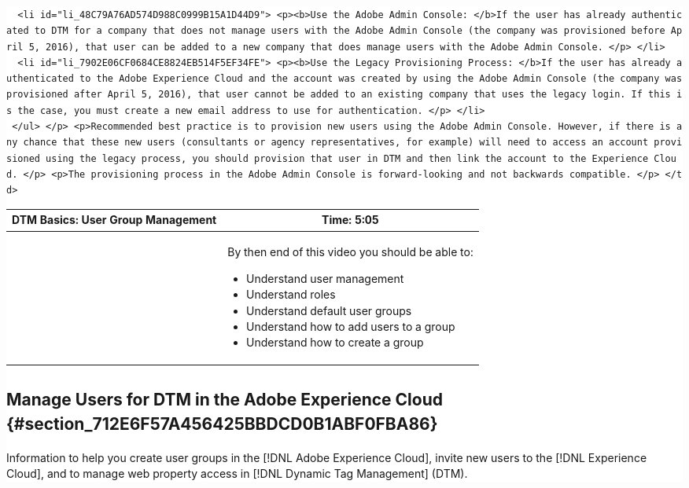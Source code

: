      <li id="li_48C79A76AD574D988C0999B15A1D44D9"> <p><b>Use the Adobe Admin Console: </b>If the user has already authenticated to DTM for a company that does not manage users with the Adobe Admin Console (the company was provisioned before April 5, 2016), that user can be added to a new company that does manage users with the Adobe Admin Console. </p> </li> 
      <li id="li_7902E06CF0684CE8824EB514F5EF34FE"> <p><b>Use the Legacy Provisioning Process: </b>If the user has already authenticated to the Adobe Experience Cloud and the account was created by using the Adobe Admin Console (the company was provisioned after April 5, 2016), that user cannot be added to an existing company that uses the legacy login. If this is the case, you must create a new email address to use for authentication. </p> </li> 
     </ul> </p> <p>Recommended best practice is to provision new users using the Adobe Admin Console. However, if there is any chance that these new users (consultants or agency representatives, for example) will need to access an account provisioned using the legacy process, you should provision that user in DTM and then link the account to the Experience Cloud. </p> <p>The provisioning process in the Adobe Admin Console is forward-looking and not backwards compatible. </p> </td> 
  </tr> 
 </tbody> 
</table>

<table id="table_0C277DDB4FD04C17B5279FC98B160326"> 
 <thead> 
  <tr> 
   <th colname="col1" class="entry"> DTM Basics: User Group Management </th> 
   <th colname="col2" class="entry"> Time: 5:05 </th> 
  </tr>
 </thead>
 <tbody> 
  <tr> 
   <td colname="col1"> <p> 
     <div width="550px" class="video-iframe"> 
      <iframe src="https://video.tv.adobe.com/v/17181/" frameborder="0" webkitallowfullscreen="true" mozallowfullscreen="true" oallowfullscreen="true" msallowfullscreen="true" allowfullscreen="allowfullscreen" scrolling="no" width="550" height="345">https://video.tv.adobe.com/v/17181/</iframe>
     </div> </p> </td> 
   <td colname="col2"> <p>By then end of this video you should be able to: </p> <p> 
     <ul id="ul_D2161525FCFE4C85955A470FD285F043"> 
      <li id="li_3F69AD222C334076A659D63E95340B84">Understand user management </li> 
      <li id="li_55D87D3F0A284832B6122DF283247632">Understand roles </li> 
      <li id="li_C1349EF70FCD415DB9843D21DEF46270">Understand default user groups </li> 
      <li id="li_7CBC2EC31913498AB26FEE71C42DB6DE">Understand how to add users to a group </li> 
      <li id="li_040D7288393F49CF901906BA98E75EF5">Understand how to create a group </li> 
     </ul> </p> </td> 
  </tr> 
 </tbody> 
</table>

## Manage Users for DTM in the Adobe Experience Cloud {#section_712E6F57A456425BBDCD0B1ABF0FBA86}



Information to help you create user groups in the [!DNL Adobe Experience Cloud], invite new users to the [!DNL Experience Cloud], and to manage web property access in [!DNL Dynamic Tag Management] (DTM).
